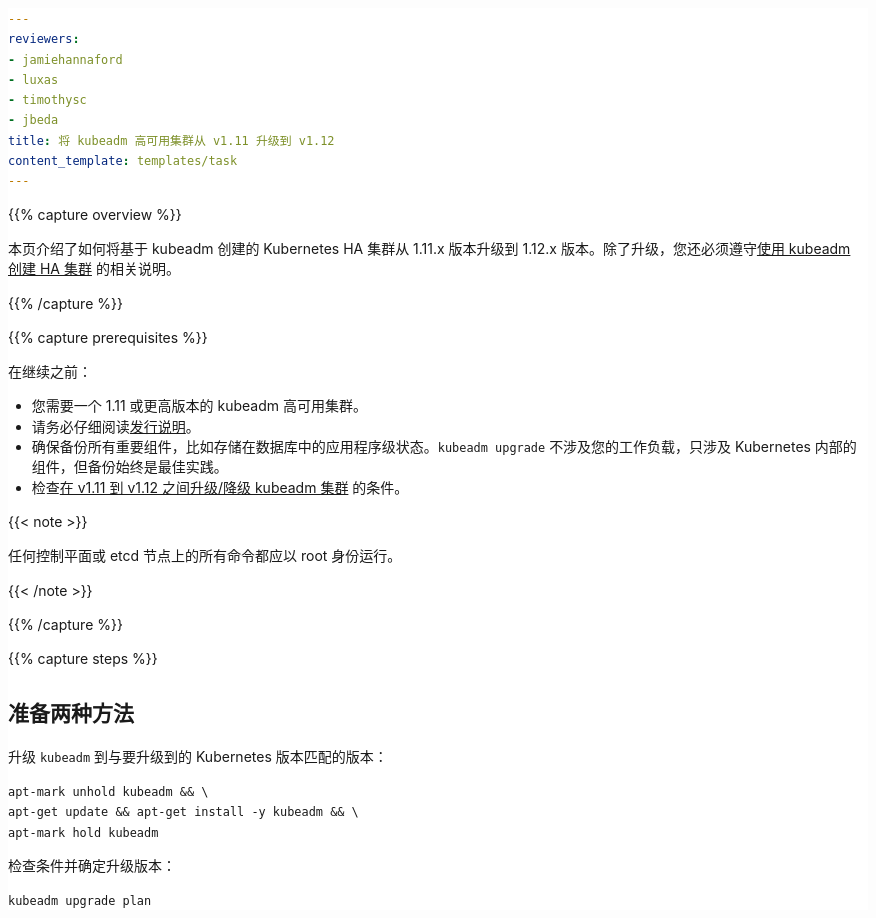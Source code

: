 ```yaml
---
reviewers:
- jamiehannaford
- luxas
- timothysc
- jbeda
title: 将 kubeadm 高可用集群从 v1.11 升级到 v1.12
content_template: templates/task
---
```




{{% capture overview %}}


本页介绍了如何将基于 kubeadm 创建的 Kubernetes HA 集群从 1.11.x 版本升级到 1.12.x 版本。除了升级，您还必须遵守[使用 kubeadm 创建 HA 集群](/docs/setup/independent/high-availability/) 的相关说明。

{{% /capture %}}

{{% capture prerequisites %}}


在继续之前：



- 您需要一个 1.11 或更高版本的 kubeadm 高可用集群。
- 请务必仔细阅读[发行说明](https://github.com/kubernetes/kubernetes/blob/master/CHANGELOG-1.12.md)。
- 确保备份所有重要组件，比如存储在数据库中的应用程序级状态。`kubeadm upgrade` 不涉及您的工作负载，只涉及 Kubernetes 内部的组件，但备份始终是最佳实践。
- 检查[在 v1.11 到 v1.12 之间升级/降级 kubeadm 集群](/docs/tasks/administer-cluster/kubeadm/kubeadm-upgrade-1-12/) 的条件。

{{< note >}}


任何控制平面或 etcd 节点上的所有命令都应以 root 身份运行。

{{< /note >}}

{{% /capture %}}

{{% capture steps %}}



## 准备两种方法

升级 `kubeadm` 到与要升级到的 Kubernetes 版本匹配的版本：

```shell
apt-mark unhold kubeadm && \
apt-get update && apt-get install -y kubeadm && \
apt-mark hold kubeadm
```


检查条件并确定升级版本：

```shell
kubeadm upgrade plan
```

